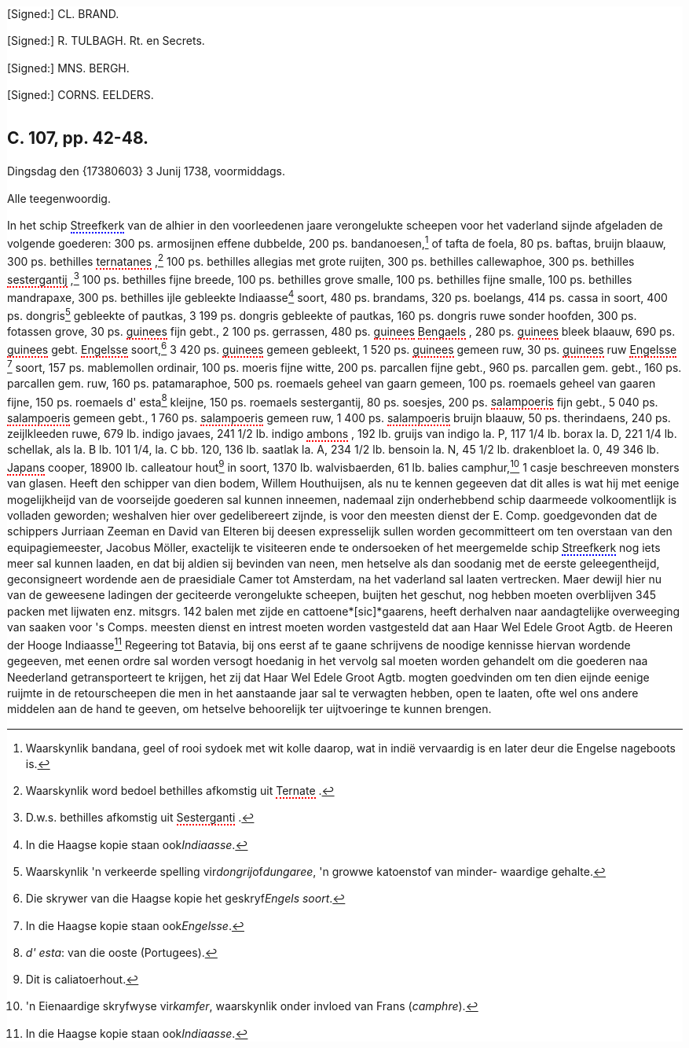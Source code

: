 [Signed:] CL. BRAND.

[Signed:] R. TULBAGH. Rt. en Secrets.

[Signed:] MNS. BERGH.

[Signed:] CORNS. EELDERS.

## C. 107, pp. 42-48.

Dingsdag den {17380603} 3 Junij 1738, voormiddags.

Alle teegenwoordig.

In het schip <span style="border-bottom: 2px dotted #0000FF;">Streefkerk</span> van de alhier in den voorleedenen jaare verongelukte scheepen voor het vaderland sijnde afgeladen de volgende goederen: 300 ps. armosijnen effene dubbelde, 200 ps. bandanoesen,[^22] of tafta de foela, 80 ps. baftas, bruijn blaauw, 300 ps. bethilles <span style="border-bottom: 2px dotted #FF0000;">ternatanes</span> ,[^23] 100 ps. bethilles allegias met grote ruijten, 300 ps. bethilles callewaphoe, 300 ps. bethilles <span style="border-bottom: 2px dotted #FF0000;">sestergantij</span> ,[^24] 100 ps. bethilles fijne breede, 100 ps. bethilles grove smalle, 100 ps. bethilles fijne smalle, 100 ps. bethilles mandrapaxe, 300 ps. bethilles ijle gebleekte Indiaasse[^25] soort, 480 ps. brandams, 320 ps. boelangs, 414 ps. cassa in soort, 400 ps. dongris[^26] gebleekte of pautkas, 3 199 ps. dongris gebleekte of pautkas, 160 ps. dongris ruwe sonder hoofden, 300 ps. fotassen grove, 30 ps. <span style="border-bottom: 2px dotted #FF0000;">guinees</span> fijn gebt., 2 100 ps. gerrassen, 480 ps. <span style="border-bottom: 2px dotted #FF0000;">guinees</span>  <span style="border-bottom: 2px dotted #FF0000;">Bengaels</span> , 280 ps. <span style="border-bottom: 2px dotted #FF0000;">guinees</span> bleek blaauw, 690 ps. <span style="border-bottom: 2px dotted #FF0000;">guinees</span> gebt. <span style="border-bottom: 2px dotted #FF0000;">Engelsse</span> soort,[^27] 3 420 ps. <span style="border-bottom: 2px dotted #FF0000;">guinees</span> gemeen gebleekt, 1 520 ps. <span style="border-bottom: 2px dotted #FF0000;">guinees</span> gemeen ruw, 30 ps. <span style="border-bottom: 2px dotted #FF0000;">guinees</span> ruw <span style="border-bottom: 2px dotted #FF0000;">Engelsse</span> [^28] soort, 157 ps. mablemollen ordinair, 100 ps. moeris fijne witte, 200 ps. parcallen fijne gebt., 960 ps. parcallen gem. gebt., 160 ps. parcallen gem. ruw, 160 ps. patamaraphoe, 500 ps. roemaels geheel van gaarn gemeen, 100 ps. roemaels geheel van gaaren fijne, 150 ps. roemaels d' esta[^29] kleijne, 150 ps. roemaels sestergantij, 80 ps. soesjes, 200 ps. <span style="border-bottom: 2px dotted #FF0000;">salampoeris</span> fijn gebt., 5 040 ps. <span style="border-bottom: 2px dotted #FF0000;">salampoeris</span> gemeen gebt., 1 760 ps. <span style="border-bottom: 2px dotted #FF0000;">salampoeris</span> gemeen ruw, 1 400 ps. <span style="border-bottom: 2px dotted #FF0000;">salampoeris</span> bruijn blaauw, 50 ps. therindaens, 240 ps. zeijlkleeden ruwe, 679 lb. indigo javaes, 241 1/2 lb. indigo <span style="border-bottom: 2px dotted #FF0000;">ambons</span> , 192 lb. gruijs van indigo la. P, 117 1/4 lb. borax la. D, 221 1/4 lb. schellak, als la. B lb. 101 1/4, la. C bb. 120, 136 lb. saatlak la. A, 234 1/2 lb. bensoin la. N, 45 1/2 lb. drakenbloet la. 0, 49 346 lb. <span style="border-bottom: 2px dotted #FF0000;">Japans</span> cooper, 18900 lb. calleatour hout[^30] in soort, 1370 lb. walvisbaerden, 61 lb. balies camphur,[^31] 1 casje beschreeven monsters van glasen. Heeft den schipper van dien bodem, Willem Houthuijsen, als nu te kennen gegeeven dat dit alles is wat hij met eenige mogelijkheijd van de voorseijde goederen sal kunnen inneemen, nademaal zijn onderhebbend schip daarmeede volkoomentlijk is volladen geworden; weshalven hier over gedelibereert zijnde, is voor den meesten dienst der E. Comp. goedgevonden dat de schippers Jurriaan Zeeman en David van Elteren bij deesen expresselijk sullen worden gecommitteert om ten overstaan van den equipagiemeester, Jacobus Möller, exactelijk te visiteeren ende te ondersoeken of het meergemelde schip <span style="border-bottom: 2px dotted #0000FF;">Streefkerk</span> nog iets meer sal kunnen laaden, en dat bij aldien sij bevinden van neen, men hetselve als dan soodanig met de eerste geleegentheijd, geconsigneert wordende aen de praesidiale Camer tot Amsterdam, na het vaderland sal laaten vertrecken. Maer dewijl hier nu van de geweesene ladingen der geciteerde verongelukte scheepen, buijten het geschut, nog hebben moeten overblijven 345 packen met lijwaten enz. mitsgrs. 142 balen met zijde en cattoene*[sic]*gaarens, heeft derhalven naar aandagtelijke overweeging van saaken voor 's Comps. meesten dienst en intrest moeten worden vastgesteld dat aan Haar Wel Edele Groot Agtb. de Heeren der Hooge Indiaasse[^32] Regeering tot Batavia, bij ons eerst af te gaane schrijvens de noodige kennisse hiervan wordende gegeeven, met eenen ordre sal worden versogt hoedanig in het vervolg sal moeten worden gehandelt om die goederen naa Neederland getransporteert te krijgen, het zij dat Haar Wel Edele Groot Agtb. mogten goedvinden om ten dien eijnde eenige ruijmte in de retourscheepen die men in het aanstaande jaar sal te verwagten hebben, open te laaten, ofte wel ons andere middelen aan de hand te geeven, om hetselve behoorelijk ter uijtvoeringe te kunnen brengen.


[^1]: Kyk C. 139*Bylagen tot de Resolutiën, Raad van Politie*, 1738: memorie, ongedateer, pp. 343-368; Map Register 3/4 <span style="border-bottom: 2px dotted #FF0000;">Saldanha Bay</span> , 1738.
[^2]: Kyk C. 683*Origineel Placcaat Boek*, 31.5.1737, pp. 13-16; M. K. Jeffreys en S. D. Naude (reds.):*Kaapse Plakkaatboek II*(31.5.1737), pp. 162-163.
[^3]: Jan Lourens Bestbier van Offenheim is op 11.8.1737 met Catharina van der Heuvel getroud. Hy is in 1754 oorlede.
[^4]: 'n Besluit van die Politieke Raad i.v.m. die afskrywing van verliese is hieronder weggelaat. Onder die items wat afgeskryf is. is ses slawe, agt slavinne, 24 slawekinders, vier bandiete, twee perde, 71 beeste en 16 bokke. Kyk C. 30*Resolutiën, Raad van Politie II*, 29.4.1738, pp. 577-585; C. 292*Memoriën en Rapporten*, 29.4.1738, pp. 617-622.
[^5]: Pieter van der Westhuizen was die oudste seun van Jan van der Westhuizen en Gesina Wiegman. Hy is op 25.11.1742 met Johanna van Dyk getroud. Sy versoekskrif kan gevind word in C. 238*Requesten en Nominatiën*, 1737-1738, ongedateer, pp. 335-336.
[^6]: 161. Kyk C. 238*Requesten en Nominatiën*: getuigskrif, 21.3.1738, p. 337.
[^7]: Die Politieke Raad het op 14.5.1738 ook vergader. (Kyk C. 615*Dag Register*, 14.5.1738, pp. 78-79.)
[^8]: 'n Besluit van die Politieke Raad i.v.m. die bevordering van bemanningslede op die skepe <span style="border-bottom: 2px dotted #0000FF;">Hofwegen</span> en <span style="border-bottom: 2px dotted #0000FF;">Streefkerk</span> , is hieronder weggelaat. Vgl. C. 30*Resolutiën, Raad van Politie II*, 20.5.1738, pp. 587-593.
[^9]: Limkoksaij is in November 1738 oorlede. Vgl. M.O.O.C. 7/1/6 Testamente, 17.11.1738, nr. 27. Sy versoekskrif kan gevind word in C. 238*Requesten en Nominatiën*, 1737-1738, ongedateer, pp. 347-348.
[^10]: 165. Die skribent van die Haagse kopie het ook geskryf*leijfeijgenen*.
[^11]: In die Haagse kopie verbeter na*slavernij*.
[^12]: Kyk C. 238*Requesten en Nominatiën*: verklaring, 12.5.1738, p. 349.
[^13]: Die skrywer gebruik deurgaans die spelling*rheijs*en dit is ook so deur die skrywer van die Haagse kopie gekopieer. Die skrywer van die verslag, waarvan 'n kopie hieronder verskyn, gebruik egter die spelling*reus*en in twee gevalle*rijs*.
[^14]: Kyk C. 355*Attestatiën*: verslag, ongedateer, pp. 385-391.
[^15]: in sowel die oorspronklike verslag as die Haagse kopie staan*resolutie*.
[^16]: Kyk C. 355*Attestatiën*, 23.1.1738, pp. 393-394.
[^17]: Kyk C. 355*Attestatiën*, 14.8.1737, pp. 397-400.
[^18]: In die Haagse kopie verbeter na*gepresenteert*. Die oorspronklike versoekskrif kan gevind word in C. 238*Requesten en Nominatiën*, 1737-1738, ongedateer, pp. 351-352.
[^19]: In die oorspronklike versoekskrif sowel as in die Haagse kopie staan*specialijk*.
[^20]: Kyk C. 238*Requesten en Nominatiën*: uittreksel uit brief, 15.1.1738, p. 353. Die volledige brief berus in M .O.O.C. 3/9*Inkomende Briewe*: weeskamer, Batavia - weeskamer, Kaap, 15.1.1738, nr. 12.
[^21]: Sowel in die versoekskrif as in die Haagse kopie staan*specialijk*.
[^22]: Waarskynlik bandana, geel of rooi sydoek met wit kolle daarop, wat in indië vervaardig is en later deur die Engelse nageboots is.
[^23]: Waarskynlik word bedoel bethilles afkomstig uit <span style="border-bottom: 2px dotted #FF0000;">Ternate</span> .
[^24]: D.w.s. bethilles afkomstig uit <span style="border-bottom: 2px dotted #FF0000;">Sesterganti</span> .
[^25]: In die Haagse kopie staan ook*Indiaasse*.
[^26]: Waarskynlik 'n verkeerde spelling vir*dongrij*of*dungaree*, 'n growwe katoenstof van minder- waardige gehalte.
[^27]: Die skrywer van die Haagse kopie het geskryf*Engels soort*.
[^28]: In die Haagse kopie staan ook*Engelsse*.
[^29]: *d' esta*: van die ooste (Portugees).
[^30]: Dit is caliatoerhout.
[^31]: 'n Eienaardige skryfwyse vir*kamfer*, waarskynlik onder invloed van Frans (*camphre*).
[^32]: In die Haagse kopie staan ook*Indiaasse*.
[^33]: In die Haagse kopie staan ook*mattres*i.p.v.*matres*.
[^34]: 'n Besluit van die Politieke Raad met betrekking tot die bevordering van 'n aantal bemanningslede op die skepe <span style="border-bottom: 2px dotted #0000FF;">Steenhoven</span> en <span style="border-bottom: 2px dotted #0000FF;">Kerkzicht</span> , is hieronder weggelaat. Kyk C. 30*Resolutiën, Raad van Politie II*, 7.6.1738, pp. 619-621.
[^35]: Die Politieke Raad het vervolgens aandag gegee aan die bevordering van bemanningslede op <span style="border-bottom: 2px dotted #0000FF;">Beekvliet</span> en die <span style="border-bottom: 2px dotted #0000FF;">Visch</span> . Dit is hieronder weggelaat. Kyk C. 30*Resolutiën, Raad van Politie II*, 17.6.1738, pp. 623-627.
[^36]: Kyk C. 139*Bylagen tot de Resolutiën, Raad van Politie*: eis, 27.1.1738, pp. 307-308.
[^37]: Die skrywer van die Haagse kopie het ook geskryf*Candiaassen*. <span style="border-bottom: 2px dotted #FF0000;">Kandi</span> ( <span style="border-bottom: 2px dotted #FF0000;">Kandia</span> , <span style="border-bottom: 2px dotted #FF0000;">Candia</span> ) is 'n stad op die sentrale hoogland van <span style="border-bottom: 2px dotted #FF0000;">Ceylon</span> .
[^38]: Kyk C. J.20*Oorspronklike Regsrolle en Notule*(Krimineel Alleen), 6.3.1738, pp. 12-14.
[^39]: Kyk C. 238*Requesten en Nominatiën*, 1737-1738, ongedateer, pp. 379-380.
[^40]: In sowel die Haagse kopie as die oorspronklike versoekskrif staan ook*iets*. Waarskynlik word*niets*bedoel.
[^41]: In die oorspronklike versoekskrif sowel as in die Haagse kopie staan ook*erfenis*i.p.v.*erfenis*.
[^42]: Jacomina Brommert was die dogter van Jan Brommert en Anna van Schalkwyk. Na die dood van haar eerste man, Jacob Voet van Amsterdam, in 1722, is sy weer op 11.8.1726 met Jacob Leever getroud. Twee kinders, Jan en Anna Appolonia, is uit die tweede huwelik gebore.
[^43]: In die Haagse kopie staan ook*optineeren*i.p.v.*obtineeren*.
[^44]: Die resolusie wat hieronder weggelaat is, bevat 'n besluit van die Politieke Raad i.v.m. die bevordering van 'n aantal bemanningslede van die skip <span style="border-bottom: 2px dotted #0000FF;">Hilversbeek</span> . Kyk C. 30*Resolutiën, Raad van Politie*II, 26.6.1738, pp. 636-638.
[^45]: 'n Besluit van die Politieke Raad oor die afskrywing van verliese en tekorte is hieronder weggelaat. Onder die items wat afgeskryf is, is o.a. vyf slawe, agt slavinne, agt slawekinders, ses bandiete, twee esels, vier perde, 93 beeste en 29 bokke. Kyk C. 30*Resolutiën, Raad van Politie II*, 8.7.1738, pp. 639-669; C. 292*Memoriën en Rapporten*, 8.7.1739, pp. 625-631; C. 355*Attestatiën*, 19.6.1738, pp. 493-502.
[^46]: In die dagregister verskyn onder datum 23.7.1738 die volgende inskrywing: "Den door indispositie onder afgesz gagie hier verbleevenen schipper Bastinaan Mol, dewelke thans weeder tot herstelling van gesondh[e]ijd geraakt is, versoek gedaen hebbende, om met het ter rheede leggend retourschip 's <span style="border-bottom: 2px dotted #0000FF;">Heeren Arendskerke</span> naar het vaderland te moogen vertrecken, zoo wierd zulx ter ordre van den Heer gesaghebber door den eersten clercq aan de leeden des raads bij rondvraaging voorgedraagen, dewelke daarin gesamentlijk hebben toegestemt". Kyk C. 615*Dag Register*, 23.7.1738, pp. 109-110.
[^47]: In die Haagse kopie verbeter na*schieten*.
[^48]: Kyk C. 238*Requesten en Nominatiën*, 1737-1738: weeskamer, Kaap - Goew. en Raad, Kaap, ongedateer, pp. 423-424.
[^49]: Maria Elisabeth Jerff (1727-9.3.1804) was die dogter van Albert Andries Jerff van Kopenhagen en Catharina Marquardt. Uit haar huwelik met Hendrik Christoffel van Wieding is drie kinders gebore.
[^50]: In sowel die oorspronklike versoekskrif as die Haagse kopie staan ook*addresseeren*i.p.v.*adresseeren*.
[^51]: In die oorspronklike versoekskrif staan*overlijden*.
[^52]: Catharina Marquardt (1682-1734) was die dogter van Tobias Marquardt en Catharina van den Berg. Sy was drie keer getroud: op 28.7.1705 met Christiaan Spoor, op 1.12.1709 met Jan Calmer van Amsterdam en op 6.10.1715 met Albert Andries Jerff. Uit haar huwelik met Jerff is twee kinders, Andries en Maria Elisabeth, gebore.
